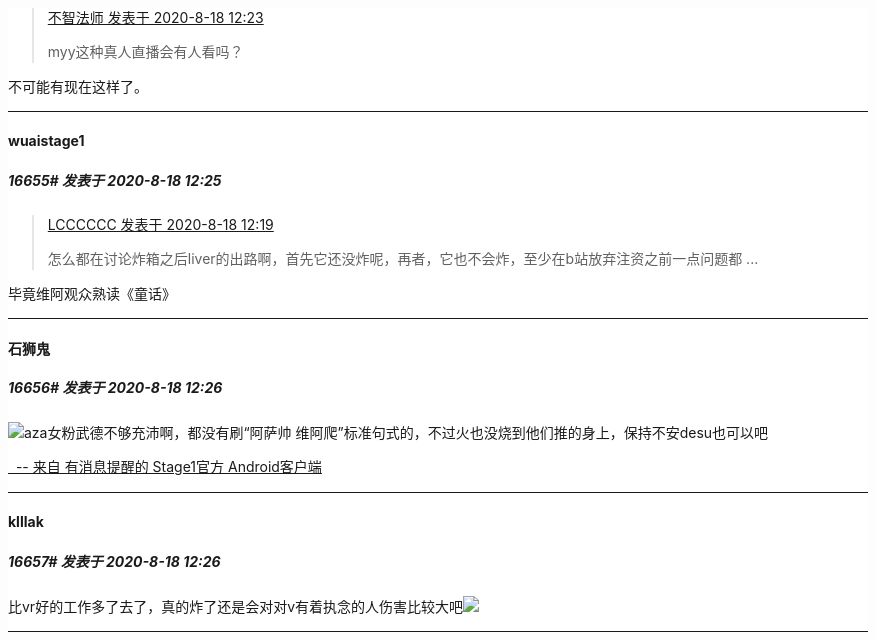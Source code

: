 

<blockquote><a href="httphttps://bbs.saraba1st.com/2b/forum.php?mod=redirect&amp;goto=findpost&amp;pid=48471529&amp;ptid=1949964" target="_blank">不智法师 发表于 2020-8-18 12:23</a>

myy这种真人直播会有人看吗？</blockquote>
不可能有现在这样了。







-----

####  wuaistage1  
##### 16655#       发表于 2020-8-18 12:25



<blockquote><a href="httphttps://bbs.saraba1st.com/2b/forum.php?mod=redirect&amp;goto=findpost&amp;pid=48471477&amp;ptid=1949964" target="_blank">LCCCCCC 发表于 2020-8-18 12:19</a>

怎么都在讨论炸箱之后liver的出路啊，首先它还没炸呢，再者，它也不会炸，至少在b站放弃注资之前一点问题都 ...</blockquote>
毕竟维阿观众熟读《童话》







-----

####  石狮鬼  
##### 16656#       发表于 2020-8-18 12:26



<img src="https://static.saraba1st.com/image/smiley/face2017/053.png" referrerpolicy="no-referrer">aza女粉武德不够充沛啊，都没有刷“阿萨帅 维阿爬”标准句式的，不过火也没烧到他们推的身上，保持不安desu也可以吧

[  -- 来自 有消息提醒的 Stage1官方 Android客户端](https://www.coolapk.com/apk/140634)







-----

####  klllak  
##### 16657#       发表于 2020-8-18 12:26




比vr好的工作多了去了，真的炸了还是会对对v有着执念的人伤害比较大吧<img src="https://static.saraba1st.com/image/smiley/face2017/009.gif" referrerpolicy="no-referrer">







-----
